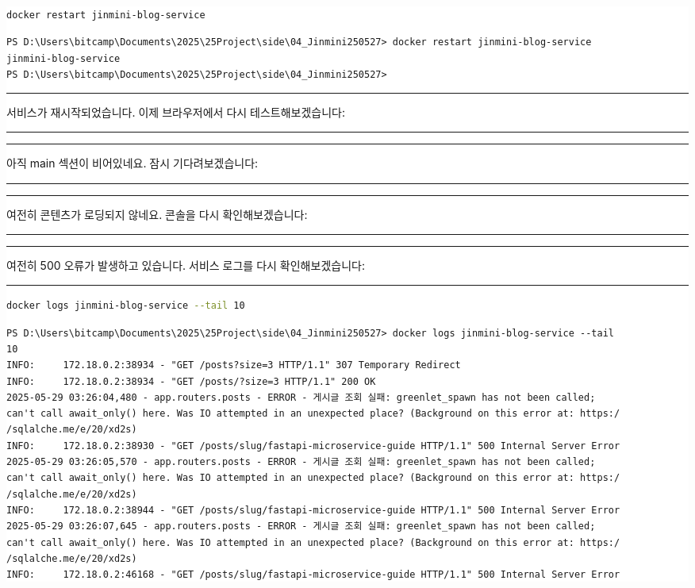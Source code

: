 
```bash
docker restart jinmini-blog-service
```

```
PS D:\Users\bitcamp\Documents\2025\25Project\side\04_Jinmini250527> docker restart jinmini-blog-service
jinmini-blog-service
PS D:\Users\bitcamp\Documents\2025\25Project\side\04_Jinmini250527>
```

---

서비스가 재시작되었습니다. 이제 브라우저에서 다시 테스트해보겠습니다:

---



---

아직 main 섹션이 비어있네요. 잠시 기다려보겠습니다:

---



---

여전히 콘텐츠가 로딩되지 않네요. 콘솔을 다시 확인해보겠습니다:

---



---

여전히 500 오류가 발생하고 있습니다. 서비스 로그를 다시 확인해보겠습니다:

---

```bash
docker logs jinmini-blog-service --tail 10
```

```
PS D:\Users\bitcamp\Documents\2025\25Project\side\04_Jinmini250527> docker logs jinmini-blog-service --tail 
10
INFO:     172.18.0.2:38934 - "GET /posts?size=3 HTTP/1.1" 307 Temporary Redirect
INFO:     172.18.0.2:38934 - "GET /posts/?size=3 HTTP/1.1" 200 OK
2025-05-29 03:26:04,480 - app.routers.posts - ERROR - 게시글 조회 실패: greenlet_spawn has not been called; 
can't call await_only() here. Was IO attempted in an unexpected place? (Background on this error at: https:/
/sqlalche.me/e/20/xd2s)
INFO:     172.18.0.2:38930 - "GET /posts/slug/fastapi-microservice-guide HTTP/1.1" 500 Internal Server Error
2025-05-29 03:26:05,570 - app.routers.posts - ERROR - 게시글 조회 실패: greenlet_spawn has not been called; 
can't call await_only() here. Was IO attempted in an unexpected place? (Background on this error at: https:/
/sqlalche.me/e/20/xd2s)
INFO:     172.18.0.2:38944 - "GET /posts/slug/fastapi-microservice-guide HTTP/1.1" 500 Internal Server Error
2025-05-29 03:26:07,645 - app.routers.posts - ERROR - 게시글 조회 실패: greenlet_spawn has not been called; 
can't call await_only() here. Was IO attempted in an unexpected place? (Background on this error at: https:/
/sqlalche.me/e/20/xd2s)
INFO:     172.18.0.2:46168 - "GET /posts/slug/fastapi-microservice-guide HTTP/1.1" 500 Internal Server Error
```